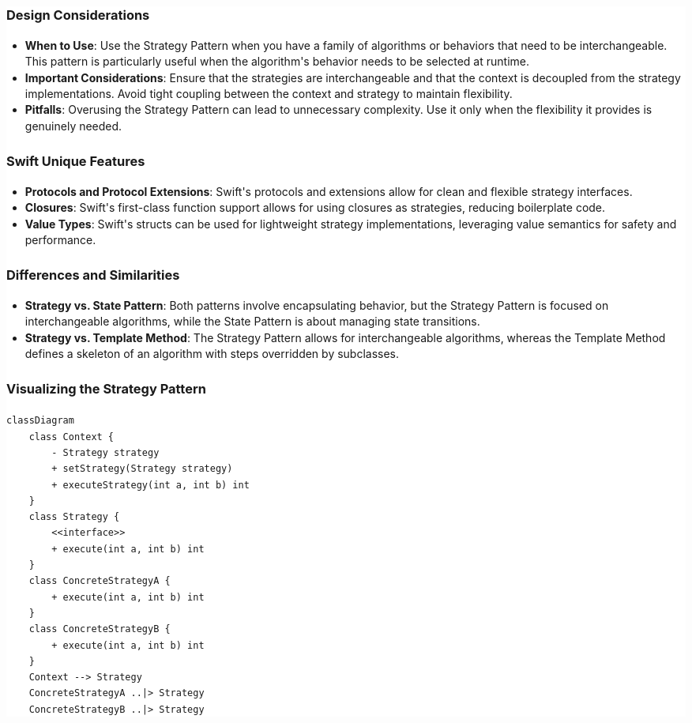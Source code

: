### Design Considerations

- **When to Use**: Use the Strategy Pattern when you have a family of algorithms or behaviors that need to be interchangeable. This pattern is particularly useful when the algorithm's behavior needs to be selected at runtime.
- **Important Considerations**: Ensure that the strategies are interchangeable and that the context is decoupled from the strategy implementations. Avoid tight coupling between the context and strategy to maintain flexibility.
- **Pitfalls**: Overusing the Strategy Pattern can lead to unnecessary complexity. Use it only when the flexibility it provides is genuinely needed.

### Swift Unique Features

- **Protocols and Protocol Extensions**: Swift's protocols and extensions allow for clean and flexible strategy interfaces.
- **Closures**: Swift's first-class function support allows for using closures as strategies, reducing boilerplate code.
- **Value Types**: Swift's structs can be used for lightweight strategy implementations, leveraging value semantics for safety and performance.

### Differences and Similarities

- **Strategy vs. State Pattern**: Both patterns involve encapsulating behavior, but the Strategy Pattern is focused on interchangeable algorithms, while the State Pattern is about managing state transitions.
- **Strategy vs. Template Method**: The Strategy Pattern allows for interchangeable algorithms, whereas the Template Method defines a skeleton of an algorithm with steps overridden by subclasses.

### Visualizing the Strategy Pattern

```mermaid
classDiagram
    class Context {
        - Strategy strategy
        + setStrategy(Strategy strategy)
        + executeStrategy(int a, int b) int
    }
    class Strategy {
        <<interface>>
        + execute(int a, int b) int
    }
    class ConcreteStrategyA {
        + execute(int a, int b) int
    }
    class ConcreteStrategyB {
        + execute(int a, int b) int
    }
    Context --> Strategy
    ConcreteStrategyA ..|> Strategy
    ConcreteStrategyB ..|> Strategy
```
